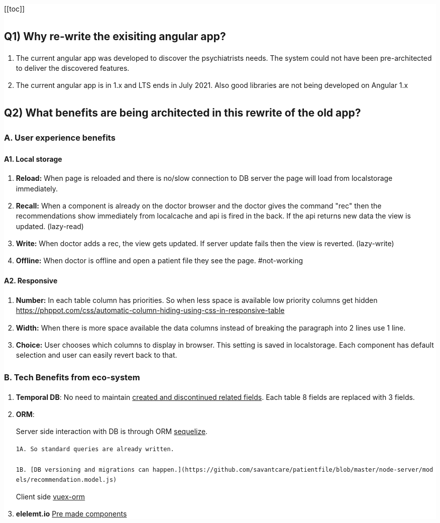 [[toc]]

## Q1) Why re-write the exisiting angular app?

1. The current angular app was developed to discover the psychiatrists needs. The system could not have been pre-architected to deliver the discovered features.

2. The current angular app is in 1.x and LTS ends in July 2021. Also good libraries are not being developed on Angular 1.x

## Q2) What benefits are being architected in this rewrite of the old app?

### A. User experience benefits

#### A1. Local storage

1. **Reload:** When page is reloaded and there is no/slow connection to DB server the page will load from localstorage immediately.

2. **Recall:** When a component is already on the doctor browser and the doctor gives the command "rec" then the recommendations show immediately from localcache and api is fired in the back. If the api returns new data the view is updated. (lazy-read)

3. **Write:** When doctor adds a rec, the view gets updated. If server update fails then the view is reverted. (lazy-write)

4. **Offline:** When doctor is offline and open a patient file they see the page. #not-working

#### A2. Responsive

1. **Number:** In each table column has priorities. So when less space is available low priority columns get hidden https://phppot.com/css/automatic-column-hiding-using-css-in-responsive-table

2. **Width:** When there is more space available the data columns instead of breaking the paragraph into 2 lines use 1 line.

3. **Choice:** User chooses which columns to display in browser. This setting is saved in localstorage. Each component has default selection and user can easily revert back to that.

### B. Tech Benefits from eco-system

1.  **Temporal DB**: No need to maintain [created and discontinued related fields](https://mariadb.com/kb/en/temporal-data-tables/). Each table 8 fields are replaced with 3 fields.

2.  **ORM**:

    Server side interaction with DB is through ORM [sequelize](https://sequelize.org/).

        1A. So standard queries are already written.

        1B. [DB versioning and migrations can happen.](https://github.com/savantcare/patientfile/blob/master/node-server/models/recommendation.model.js)

    Client side [vuex-orm](https://github.com/client-side-db/vuex-orm)

3.  **elelemt.io** [Pre made components](https://element.eleme.io/#/en-US/component/layout)
